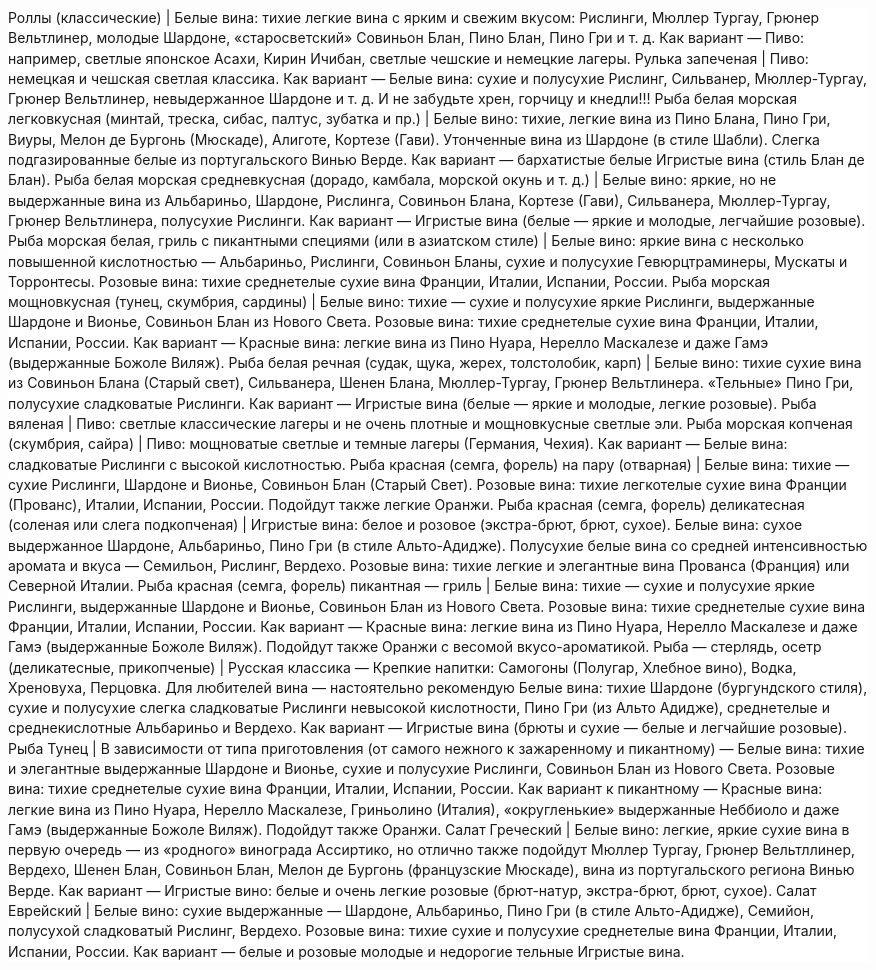 Роллы (классические) | Белые вина: тихие легкие вина с ярким и свежим вкусом: Рислинги, Мюллер Тургау, Грюнер Вельтлинер, молодые Шардоне, «старосветский» Совиньон Блан, Пино Блан, Пино Гри и т. д. Как вариант — Пиво: например, светлые японское Асахи, Кирин Ичибан, светлые чешские и немецкие лагеры.
Рулька запеченая | Пиво: немецкая и чешская светлая классика. Как вариант — Белые вина: сухие и полусухие Рислинг, Сильванер, Мюллер-Тургау, Грюнер Вельтлинер, невыдержанное Шардоне и т. д. И не забудьте хрен, горчицу и кнедли!!!
Рыба белая морская легковкусная (минтай, треска, сибас, палтус, зубатка и пр.) | Белые вино: тихие, легкие вина из Пино Блана, Пино Гри, Виуры, Мелон де Бургонь (Мюскаде), Алиготе, Кортезе (Гави). Утонченные вина из Шардоне (в стиле Шабли). Слегка подгазированные белые из португальского Винью Верде. Как вариант — бархатистые белые Игристые вина (стиль Блан де Блан).
Рыба белая морская средневкусная (дорадо, камбала, морской окунь и т. д.) | Белые вино: яркие, но не выдержанные вина из Альбариньо, Шардоне, Рислинга, Совиньон Блана, Кортезе (Гави), Сильванера, Мюллер-Тургау, Грюнер Вельтлинера, полусухие Рислинги. Как вариант — Игристые вина (белые — яркие и молодые, легчайшие розовые).
Рыба морская белая, гриль с пикантными специями (или в азиатском стиле) | Белые вино: яркие вина с несколько повышенной кислотностью — Альбариньо, Рислинги, Совиньон Бланы, сухие и полусухие Гевюрцтраминеры, Мускаты и Торронтесы. Розовые вина: тихие среднетелые сухие вина Франции, Италии, Испании, России.
Рыба морская мощновкусная (тунец, скумбрия, сардины) | Белые вино: тихие — сухие и полусухие яркие Рислинги, выдержанные Шардоне и Вионье, Совиньон Блан из Нового Света. Розовые вина: тихие среднетелые сухие вина Франции, Италии, Испании, России. Как вариант — Красные вина: легкие вина из Пино Нуара, Нерелло Маскалезе и даже Гамэ (выдержанные Божоле Виляж).
Рыба белая речная (судак, щука, жерех, толстолобик, карп) | Белые вино: тихие сухие вина из Совиньон Блана (Старый свет), Сильванера, Шенен Блана, Мюллер-Тургау, Грюнер Вельтлинера. «Тельные» Пино Гри, полусухие сладковатые Рислинги. Как вариант — Игристые вина (белые — яркие и молодые, легкие розовые).
Рыба вяленая | Пиво: светлые классические лагеры и не очень плотные и мощновкусные светлые эли.
Рыба морская копченая (скумбрия, сайра) | Пиво: мощноватые светлые и темные лагеры (Германия, Чехия). Как вариант — Белые вина: сладковатые Рислинги с высокой кислотностью.
Рыба красная (семга, форель) на пару (отварная) | Белые вина: тихие — сухие Рислинги, Шардоне и Вионье, Совиньон Блан (Старый Свет). Розовые вина: тихие легкотелые сухие вина Франции (Прованс), Италии, Испании, России. Подойдут также легкие Оранжи.
Рыба красная (семга, форель)  деликатесная (соленая или слега подкопченая) | Игристые вина: белое и розовое (экстра-брют, брют, сухое). Белые вина: сухое выдержанное Шардоне, Альбариньо, Пино Гри (в стиле Альто-Адидже). Полусухие белые вина со средней интенсивностью аромата и вкуса — Семильон, Рислинг, Вердехо. Розовые вина: тихие легкие и элегантные вина Прованса (Франция) или Северной Италии.
Рыба красная (семга, форель) пикантная — гриль | Белые вина: тихие — сухие и полусухие яркие Рислинги, выдержанные Шардоне и Вионье, Совиньон Блан из Нового Света. Розовые вина: тихие среднетелые сухие вина Франции, Италии, Испании, России. Как вариант — Красные вина: легкие вина из Пино Нуара, Нерелло Маскалезе и даже Гамэ (выдержанные Божоле Виляж). Подойдут также Оранжи с весомой вкусо-ароматикой.
Рыба — стерлядь, осетр (деликатесные, прикопченые) | Русская классика — Крепкие напитки: Самогоны (Полугар, Хлебное вино), Водка, Хреновуха, Перцовка. Для любителей вина — настоятельно рекомендую Белые вина: тихие Шардоне (бургундского стиля), сухие и полусухие слегка сладковатые Рислинги невысокой кислотности, Пино Гри (из Альто Адидже), среднетелые и среднекислотные Альбариньо и Вердехо. Как вариант — Игристые вина (брюты и сухие — белые и легчайшие розовые).
Рыба Тунец | В зависимости от типа приготовления (от самого нежного к зажаренному и пикантному) — Белые вина: тихие и элегантные выдержанные Шардоне и Вионье, сухие и полусухие Рислинги, Совиньон Блан из Нового Света. Розовые вина: тихие среднетелые сухие вина Франции, Италии, Испании, России. Как вариант к пикантному — Красные вина: легкие вина из Пино Нуара, Нерелло Маскалезе, Гриньолино (Италия), «округленькие» выдержанные Неббиоло и даже Гамэ (выдержанные Божоле Виляж). Подойдут также Оранжи.
Салат Греческий | Белые вино: легкие, яркие сухие вина в первую очередь — из «родного» винограда Ассиртико, но отлично также подойдут Мюллер Тургау, Грюнер Вельтллинер, Вердехо, Шенен Блан, Совиньон Блан, Мелон де Бургонь (французские Мюскаде), вина из португальского региона Винью Верде. Как вариант — Игристые вино: белые и очень легкие розовые (брют-натур, экстра-брют, брют, сухое).
Салат Еврейский | Белые вино: сухие выдержанные — Шардоне, Альбариньо, Пино Гри (в стиле Альто-Адидже), Семийон, полусухой сладковатый Рислинг, Вердехо. Розовые вина: тихие сухие и полусухие среднетелые вина Франции, Италии, Испании, России. Как вариант — белые и розовые молодые и недорогие тельные Игристые вина.